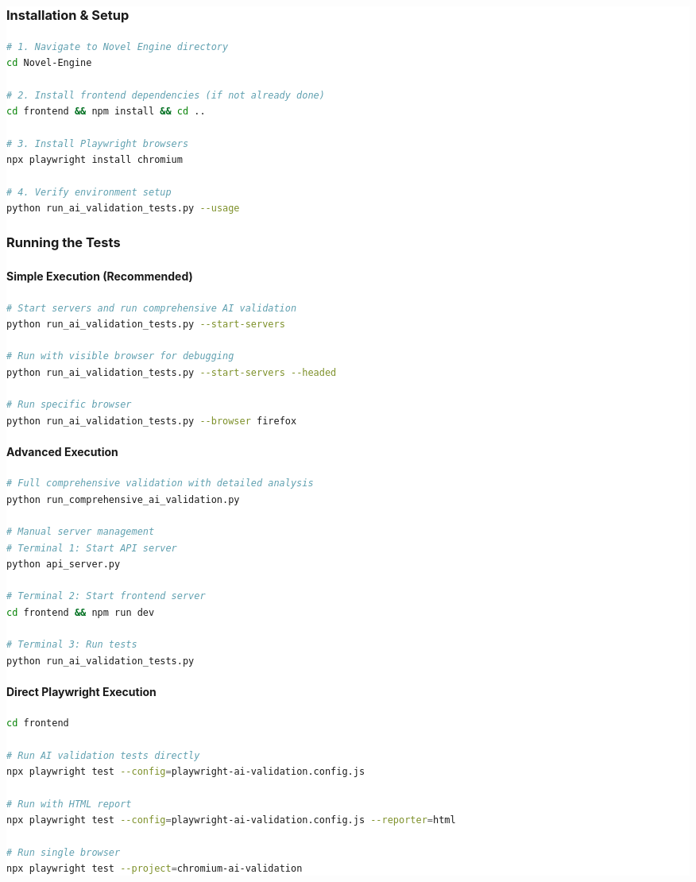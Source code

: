 ### Installation & Setup

```bash
# 1. Navigate to Novel Engine directory
cd Novel-Engine

# 2. Install frontend dependencies (if not already done)
cd frontend && npm install && cd ..

# 3. Install Playwright browsers
npx playwright install chromium

# 4. Verify environment setup
python run_ai_validation_tests.py --usage
```

### Running the Tests

#### Simple Execution (Recommended)
```bash
# Start servers and run comprehensive AI validation
python run_ai_validation_tests.py --start-servers

# Run with visible browser for debugging
python run_ai_validation_tests.py --start-servers --headed

# Run specific browser
python run_ai_validation_tests.py --browser firefox
```

#### Advanced Execution
```bash
# Full comprehensive validation with detailed analysis
python run_comprehensive_ai_validation.py

# Manual server management
# Terminal 1: Start API server
python api_server.py

# Terminal 2: Start frontend server
cd frontend && npm run dev

# Terminal 3: Run tests
python run_ai_validation_tests.py
```

#### Direct Playwright Execution
```bash
cd frontend

# Run AI validation tests directly
npx playwright test --config=playwright-ai-validation.config.js

# Run with HTML report
npx playwright test --config=playwright-ai-validation.config.js --reporter=html

# Run single browser
npx playwright test --project=chromium-ai-validation
```
